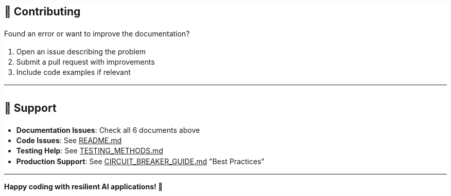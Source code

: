 
## 🤝 Contributing

Found an error or want to improve the documentation?

1. Open an issue describing the problem
2. Submit a pull request with improvements
3. Include code examples if relevant

---

## 📧 Support

- **Documentation Issues**: Check all 6 documents above
- **Code Issues**: See [README.md](README.md)
- **Testing Help**: See [TESTING_METHODS.md](TESTING_METHODS.md)
- **Production Support**: See [CIRCUIT_BREAKER_GUIDE.md](CIRCUIT_BREAKER_GUIDE.md) "Best Practices"

---

**Happy coding with resilient AI applications! 🚀**
